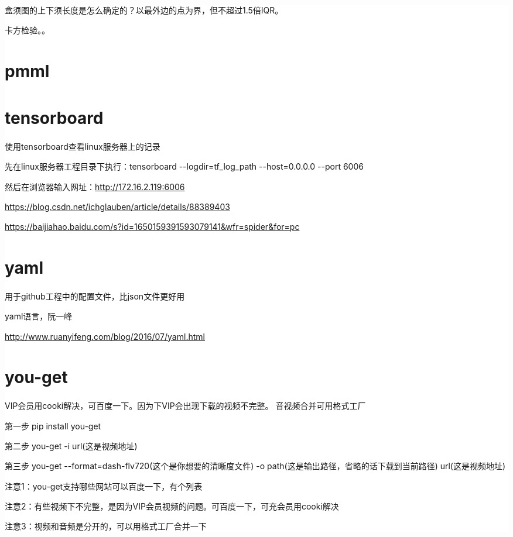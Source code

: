 盒须图的上下须长度是怎么确定的？以最外边的点为界，但不超过1.5倍IQR。

卡方检验。。



# pmml







# tensorboard

使用tensorboard查看linux服务器上的记录

先在linux服务器工程目录下执行：tensorboard --logdir=tf_log_path --host=0.0.0.0 --port 6006

然后在浏览器输入网址：http://172.16.2.119:6006

https://blog.csdn.net/ichglauben/article/details/88389403

https://baijiahao.baidu.com/s?id=1650159391593079141&wfr=spider&for=pc





# yaml

用于github工程中的配置文件，比json文件更好用

yaml语言，阮一峰

http://www.ruanyifeng.com/blog/2016/07/yaml.html







# you-get

VIP会员用cooki解决，可百度一下。因为下VIP会出现下载的视频不完整。
音视频合并可用格式工厂

第一步 pip install you-get

第二步 you-get -i url(这是视频地址)

第三步 you-get --format=dash-flv720(这个是你想要的清晰度文件) -o path(这是输出路径，省略的话下载到当前路径) url(这是视频地址)

注意1：you-get支持哪些网站可以百度一下，有个列表

注意2：有些视频下不完整，是因为VIP会员视频的问题。可百度一下，可充会员用cooki解决

注意3：视频和音频是分开的，可以用格式工厂合并一下











